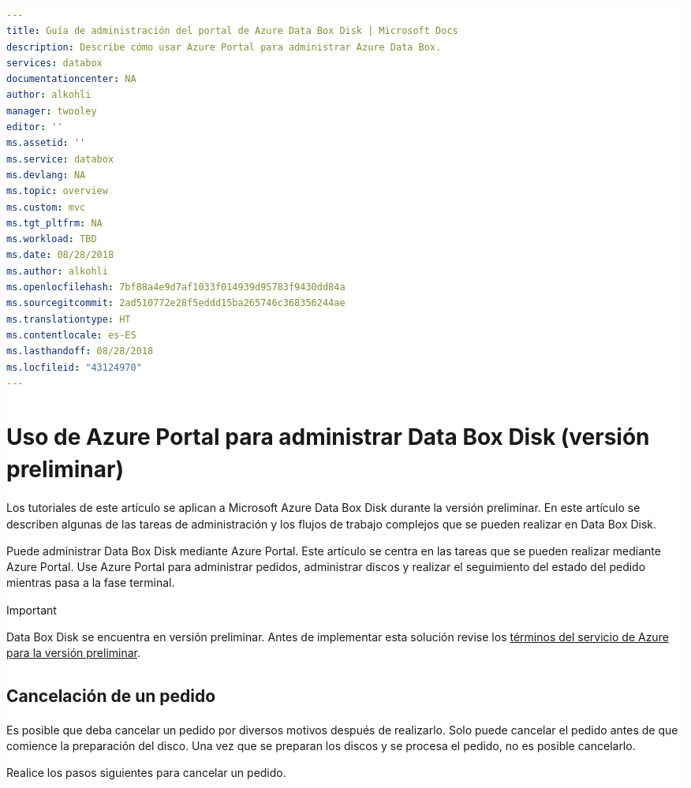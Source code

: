 ```yaml
---
title: Guía de administración del portal de Azure Data Box Disk | Microsoft Docs
description: Describe cómo usar Azure Portal para administrar Azure Data Box.
services: databox
documentationcenter: NA
author: alkohli
manager: twooley
editor: ''
ms.assetid: ''
ms.service: databox
ms.devlang: NA
ms.topic: overview
ms.custom: mvc
ms.tgt_pltfrm: NA
ms.workload: TBD
ms.date: 08/28/2018
ms.author: alkohli
ms.openlocfilehash: 7bf88a4e9d7af1033f014939d95783f9430dd84a
ms.sourcegitcommit: 2ad510772e28f5eddd15ba265746c368356244ae
ms.translationtype: HT
ms.contentlocale: es-ES
ms.lasthandoff: 08/28/2018
ms.locfileid: "43124970"
---
```

# <a name="use-azure-portal-to-administer-your-data-box-disk-preview"></a>Uso de Azure Portal para administrar Data Box Disk (versión preliminar)

Los tutoriales de este artículo se aplican a Microsoft Azure Data Box Disk durante la versión preliminar. En este artículo se describen algunas de las tareas de administración y los flujos de trabajo complejos que se pueden realizar en Data Box Disk. 

Puede administrar Data Box Disk mediante Azure Portal. Este artículo se centra en las tareas que se pueden realizar mediante Azure Portal. Use Azure Portal para administrar pedidos, administrar discos y realizar el seguimiento del estado del pedido mientras pasa a la fase terminal.

> [!IMPORTANT]
> Data Box Disk se encuentra en versión preliminar. Antes de implementar esta solución revise los [términos del servicio de Azure para la versión preliminar](https://azure.microsoft.com/support/legal/preview-supplemental-terms/).


## <a name="cancel-an-order"></a>Cancelación de un pedido

Es posible que deba cancelar un pedido por diversos motivos después de realizarlo. Solo puede cancelar el pedido antes de que comience la preparación del disco. Una vez que se preparan los discos y se procesa el pedido, no es posible cancelarlo. 

Realice los pasos siguientes para cancelar un pedido.
